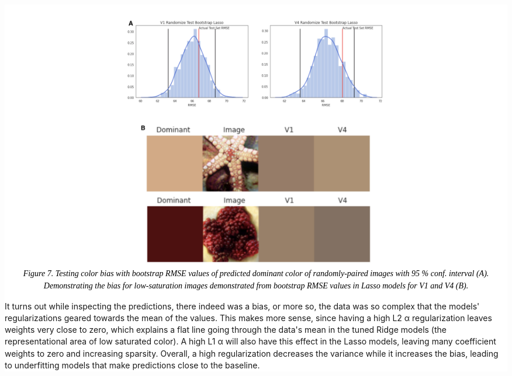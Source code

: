 <img src="/img/posts/post1images/NMAimage9.png" style="display: block; width:450px; height:200px; margin-right: auto; margin-left: auto;"/>
<img src="/img/posts/post1images/NMAimage10.png" style="display: block; width:450px; height:250px; margin-right: auto; margin-left: auto;"/>
<div style="text-align:center"><span style="color:black; font-family:Computer Modern; font-size:1; font-style: italic;">Figure 7.  Testing color bias with bootstrap RMSE values of predicted dominant color of randomly-paired images with 95 % conf. interval (A). Demonstrating the bias for low-saturation images demonstrated from bootstrap RMSE values in Lasso models for V1 and V4 (B). </span></div>

It turns out while inspecting the predictions, there indeed was a bias, or more so, the data was so complex that the models' regularizations geared towards the mean of the values. This makes more sense, since having a high L2 &alpha; regularization leaves weights very close to zero, which explains a flat line going through the data's mean in the tuned Ridge models (the representational area of low saturated color). A high L1 &alpha; will also have this effect in the Lasso models, leaving many coefficient weights to zero and increasing sparsity. Overall, a high regularization decreases the variance while it increases the bias, leading to underfitting models that make predictions close to the baseline.
